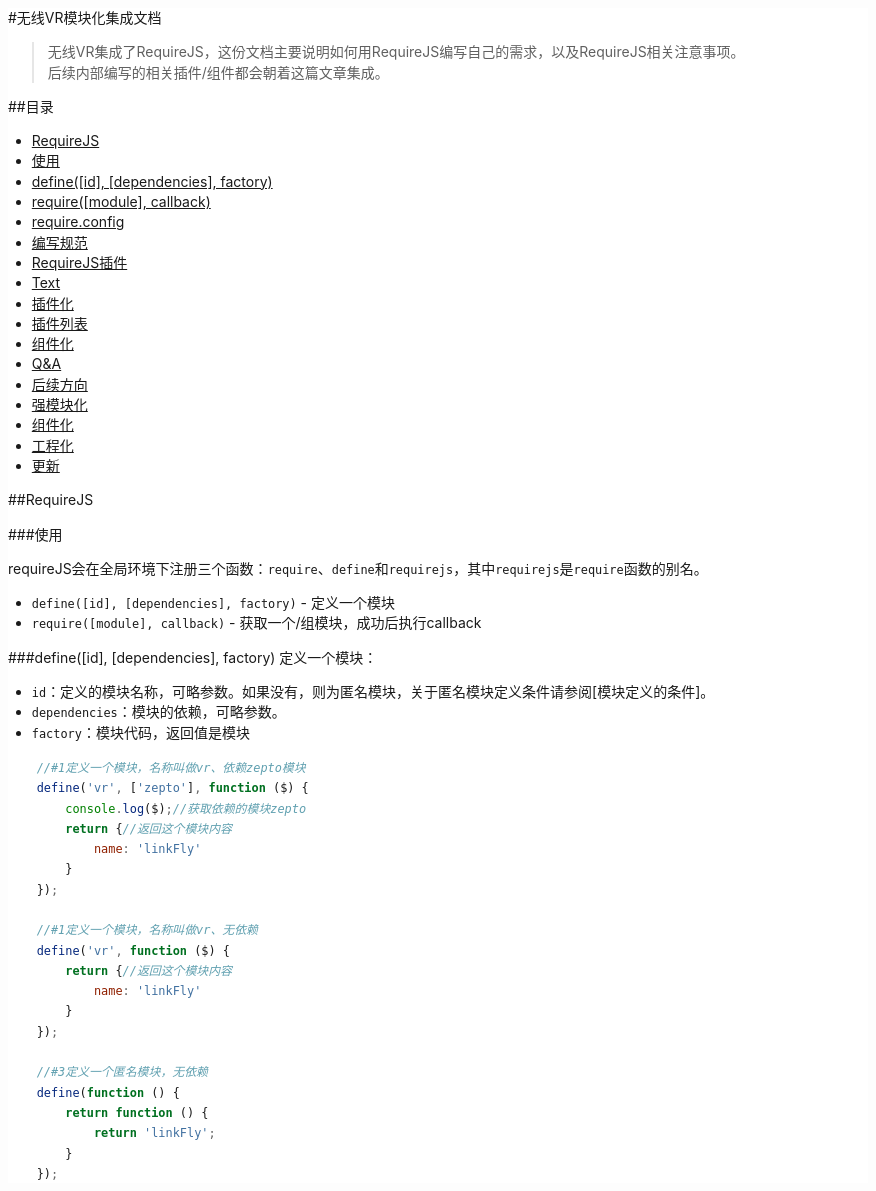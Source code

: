 #无线VR模块化集成文档

> 无线VR集成了RequireJS，这份文档主要说明如何用RequireJS编写自己的需求，以及RequireJS相关注意事项。  
> 后续内部编写的相关插件/组件都会朝着这篇文章集成。

##目录

- [RequireJS](#requirejs)
 - [使用](#使用)
 - [define([id], [dependencies], factory)](#defineid-dependencies-factory)
 - [require([module], callback)](#requiremodule-callback)
 - [require.config](#requireconfig)
 - [编写规范](#编写规范)
- [RequireJS插件](#requirejs插件)
 - [Text](#text)
- [插件化](#插件化)
 - [插件列表](#插件列表)
- [组件化](#组件化) 
- [Q&A](#qa) 
- [后续方向](#后续方向)
 - [强模块化](#强模块化)
 - [组件化](#组件化-1)
 - [工程化](#工程化)
- [更新](#更新)
&nbsp;
 
 
##RequireJS
 
###使用
 
 requireJS会在全局环境下注册三个函数：`require`、`define`和`requirejs`，其中`requirejs`是`require`函数的别名。
 
 - `define([id], [dependencies], factory)` - 定义一个模块
 - `require([module], callback)` - 获取一个/组模块，成功后执行callback

###define([id], [dependencies], factory)
定义一个模块：
- `id`：定义的模块名称，可略参数。如果没有，则为匿名模块，关于匿名模块定义条件请参阅[模块定义的条件]。
- `dependencies`：模块的依赖，可略参数。
- `factory`：模块代码，返回值是模块
 
```javascript
    //#1定义一个模块，名称叫做vr、依赖zepto模块
    define('vr', ['zepto'], function ($) {
        console.log($);//获取依赖的模块zepto
        return {//返回这个模块内容
            name: 'linkFly'
        }
    });
    
    //#1定义一个模块，名称叫做vr、无依赖
    define('vr', function ($) {
        return {//返回这个模块内容
            name: 'linkFly'
        }
    });
    
    //#3定义一个匿名模块，无依赖
    define(function () {
        return function () {
            return 'linkFly';
        }
    });

```
